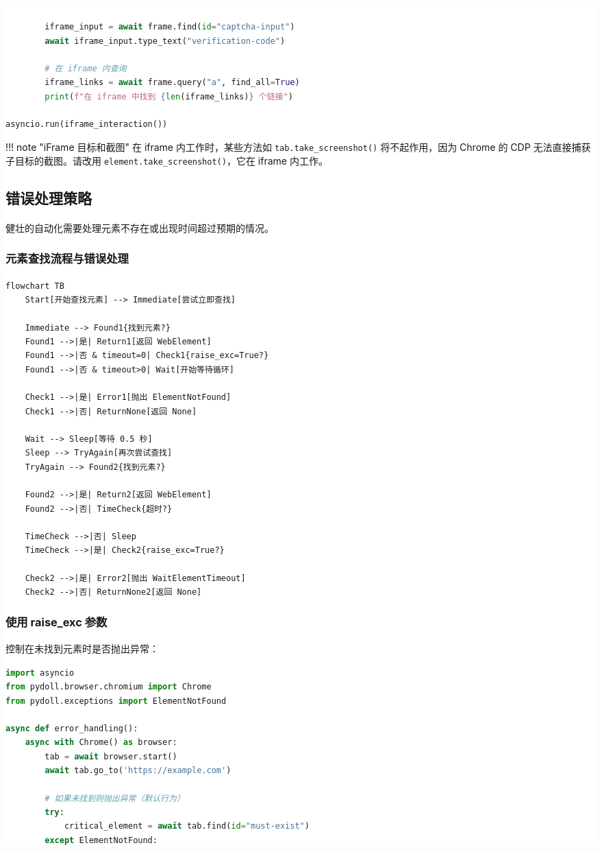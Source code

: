 ```python
        
        iframe_input = await frame.find(id="captcha-input")
        await iframe_input.type_text("verification-code")
        
        # 在 iframe 内查询
        iframe_links = await frame.query("a", find_all=True)
        print(f"在 iframe 中找到 {len(iframe_links)} 个链接")

asyncio.run(iframe_interaction())
```

!!! note "iFrame 目标和截图"
    在 iframe 内工作时，某些方法如 `tab.take_screenshot()` 将不起作用，因为 Chrome 的 CDP 无法直接捕获子目标的截图。请改用 `element.take_screenshot()`，它在 iframe 内工作。

## 错误处理策略

健壮的自动化需要处理元素不存在或出现时间超过预期的情况。

### 元素查找流程与错误处理

```mermaid
flowchart TB
    Start[开始查找元素] --> Immediate[尝试立即查找]
    
    Immediate --> Found1{找到元素?}
    Found1 -->|是| Return1[返回 WebElement]
    Found1 -->|否 & timeout=0| Check1{raise_exc=True?}
    Found1 -->|否 & timeout>0| Wait[开始等待循环]
    
    Check1 -->|是| Error1[抛出 ElementNotFound]
    Check1 -->|否| ReturnNone[返回 None]
    
    Wait --> Sleep[等待 0.5 秒]
    Sleep --> TryAgain[再次尝试查找]
    TryAgain --> Found2{找到元素?}
    
    Found2 -->|是| Return2[返回 WebElement]
    Found2 -->|否| TimeCheck{超时?}
    
    TimeCheck -->|否| Sleep
    TimeCheck -->|是| Check2{raise_exc=True?}
    
    Check2 -->|是| Error2[抛出 WaitElementTimeout]
    Check2 -->|否| ReturnNone2[返回 None]
```

### 使用 raise_exc 参数

控制在未找到元素时是否抛出异常：

```python
import asyncio
from pydoll.browser.chromium import Chrome
from pydoll.exceptions import ElementNotFound

async def error_handling():
    async with Chrome() as browser:
        tab = await browser.start()
        await tab.go_to('https://example.com')
        
        # 如果未找到则抛出异常（默认行为）
        try:
            critical_element = await tab.find(id="must-exist")
        except ElementNotFound:
```
